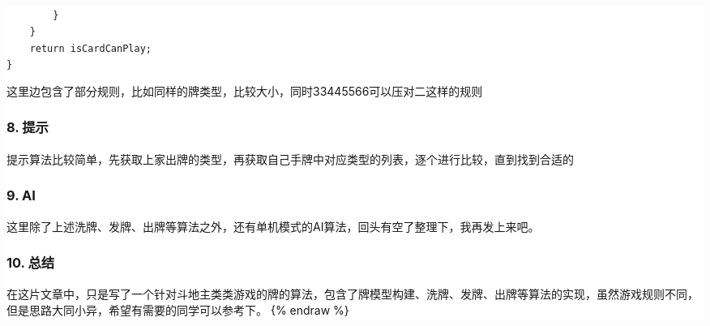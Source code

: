             }
        }
        return isCardCanPlay;
    }
    

这里边包含了部分规则，比如同样的牌类型，比较大小，同时33445566可以压对二这样的规则

### 8. 提示

提示算法比较简单，先获取上家出牌的类型，再获取自己手牌中对应类型的列表，逐个进行比较，直到找到合适的

### 9. AI

这里除了上述洗牌、发牌、出牌等算法之外，还有单机模式的AI算法，回头有空了整理下，我再发上来吧。

### 10. 总结

在这片文章中，只是写了一个针对斗地主类类游戏的牌的算法，包含了牌模型构建、洗牌、发牌、出牌等算法的实现，虽然游戏规则不同，但是思路大同小异，希望有需要的同学可以参考下。
{% endraw %}
